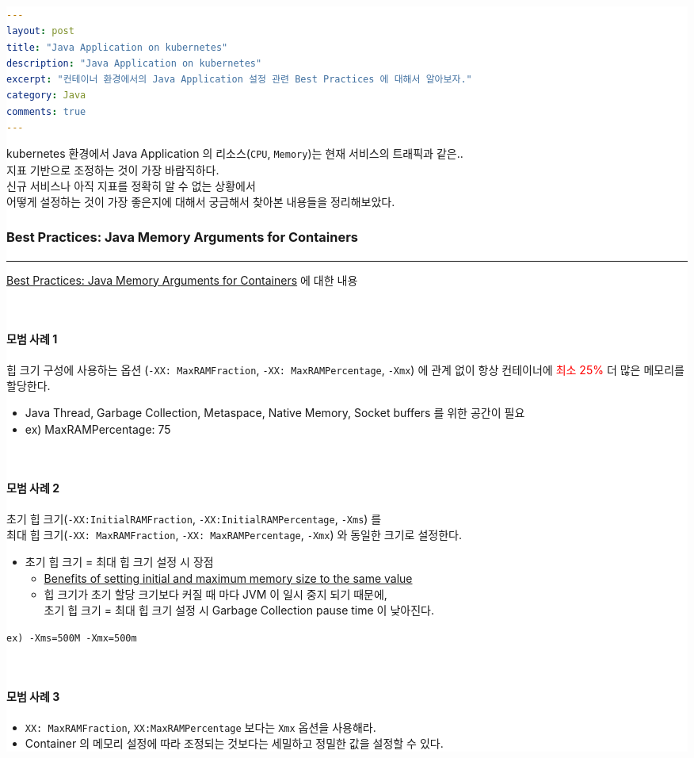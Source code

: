 ```yaml
---
layout: post
title: "Java Application on kubernetes"
description: "Java Application on kubernetes"
excerpt: "컨테이너 환경에서의 Java Application 설정 관련 Best Practices 에 대해서 알아보자."
category: Java
comments: true
---
```


kubernetes 환경에서 Java Application 의 리소스(`CPU`, `Memory`)는 현재 서비스의 트래픽과 같은..   
지표 기반으로 조정하는 것이 가장 바람직하다.  
신규 서비스나 아직 지표를 정확히 알 수 없는 상황에서  
어떻게 설정하는 것이 가장 좋은지에 대해서 궁금해서 찾아본 내용들을 정리해보았다. 

### Best Practices: Java Memory Arguments for Containers

---

[Best Practices: Java Memory Arguments for Containers](https://dzone.com/articles/best-practices-java-memory-arguments-for-container) 에 대한 내용

<br>

#### 모범 사례 1

힙 크기 구성에 사용하는 옵션 (`-XX: MaxRAMFraction`, `-XX: MaxRAMPercentage`, `-Xmx`) 에 관계 없이 항상 컨테이너에
<span style="color:red"> 최소 25% </span>
더 많은 메모리를 할당한다.

- Java Thread, Garbage Collection, Metaspace, Native Memory, Socket buffers 를 위한 공간이 필요
- ex) MaxRAMPercentage: 75

<br>

#### 모범 사례 2

초기 힙 크기(`-XX:InitialRAMFraction`, `-XX:InitialRAMPercentage`, `-Xms`) 를  
최대 힙 크기(`-XX: MaxRAMFraction`, `-XX: MaxRAMPercentage`, `-Xmx`) 와 동일한 크기로 설정한다.

- 초기 힙 크기 = 최대 힙 크기 설정 시 장점
    - [Benefits of setting initial and maximum memory size to the same value](https://blog.ycrash.io/benefits-of-setting-initial-and-maximum-memory-size-to-the-same-value/)
    - 힙 크기가 초기 할당 크기보다 커질 때 마다 JVM 이 일시 중지 되기 때문에,   
    초기 힙 크기 = 최대 힙 크기 설정 시 Garbage Collection pause time 이 낮아진다.

```{.bash}
ex) -Xms=500M -Xmx=500m
```

<br>

#### 모범 사례 3

- `XX: MaxRAMFraction`, `XX:MaxRAMPercentage` 보다는 `Xmx` 옵션을 사용해라.
- Container 의 메모리 설정에 따라 조정되는 것보다는 세밀하고 정밀한 값을 설정할 수 있다.
